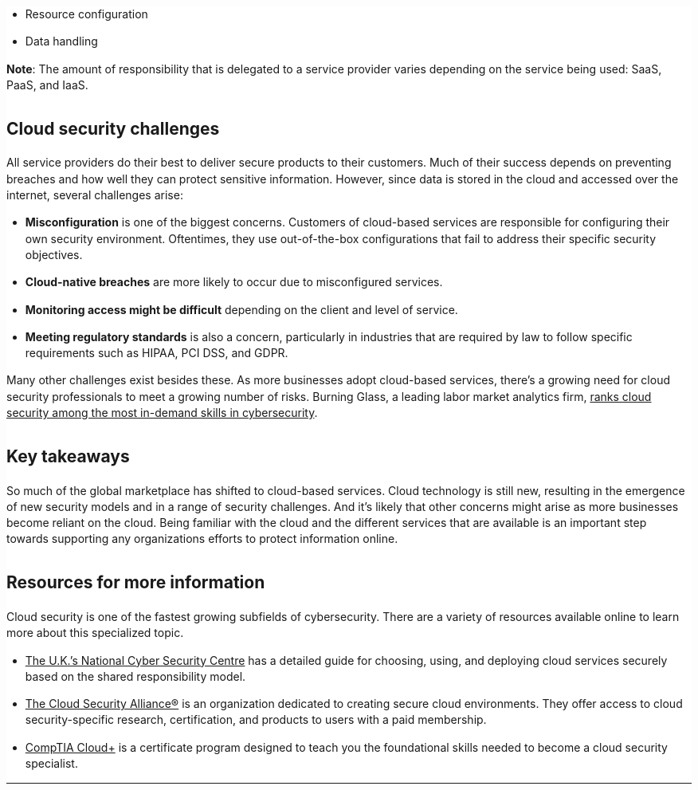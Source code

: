 - Resource configuration

- Data handling

**Note**: The amount of responsibility that is delegated to a service provider varies depending on the service being used: SaaS, PaaS, and IaaS.

## Cloud security challenges
All service providers do their best to deliver secure products to their customers. Much of their success depends on preventing breaches and how well they can protect sensitive information. However, since data is stored in the cloud and accessed over the internet, several challenges arise:

- **Misconfiguration** is one of the biggest concerns. Customers of cloud-based services are responsible for configuring their own security environment. Oftentimes, they use out-of-the-box configurations that fail to address their specific security objectives.

- **Cloud-native breaches** are more likely to occur due to misconfigured services.

- **Monitoring access might be difficult** depending on the client and level of service.

- **Meeting regulatory standards** is also a concern, particularly in industries that are required by law to follow specific requirements such as HIPAA, PCI DSS, and GDPR.

Many other challenges exist besides these. As more businesses adopt cloud-based services, there’s a growing need for cloud security professionals to meet a growing number of risks. Burning Glass, a leading labor market analytics firm, 
[ranks cloud security among the most in-demand skills in cybersecurity](https://www.burning-glass.com/wp-content/uploads/2020/10/Fastest_Growing_Cybersecurity_Skills_Report.pdf).

## Key takeaways
So much of the global marketplace has shifted to cloud-based services. Cloud technology is still new, resulting in the emergence of new security models and in a range of security challenges. And it’s likely that other concerns might arise as more businesses become reliant on the cloud. Being familiar with the cloud and the different services that are available is an important step towards supporting any organizations efforts to protect information online. 

## Resources for more information
Cloud security is one of the fastest growing subfields of cybersecurity. There are a variety of resources available online to learn more about this specialized topic.

- [The U.K.’s National Cyber Security Centre](https://www.ncsc.gov.uk/collection/cloud/understanding-cloud-services/cloud-security-shared-responsibility-model) has a detailed guide for choosing, using, and deploying cloud services securely based on the shared responsibility model.

- [The Cloud Security Alliance®](https://cloudsecurityalliance.org/) is an organization dedicated to creating secure cloud environments. They offer access to cloud security-specific research, certification, and products to users with a paid membership.

- [CompTIA Cloud+](https://www.comptia.org/blog/your-next-move-cloud-security-specialist) is a certificate program designed to teach you the foundational skills needed to become a cloud security specialist.

---
